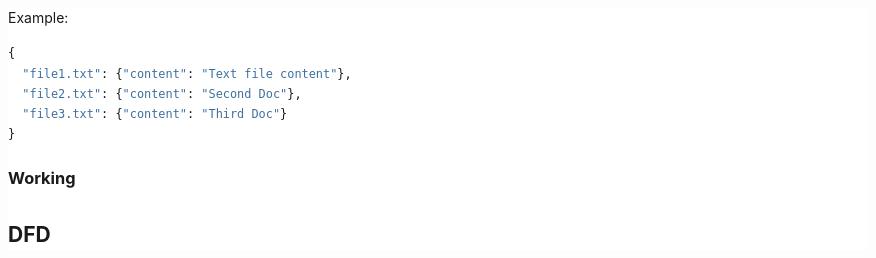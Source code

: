 Example:

```python
{
  "file1.txt": {"content": "Text file content"},
  "file2.txt": {"content": "Second Doc"},
  "file3.txt": {"content": "Third Doc"}
}
```


### Working

## DFD
